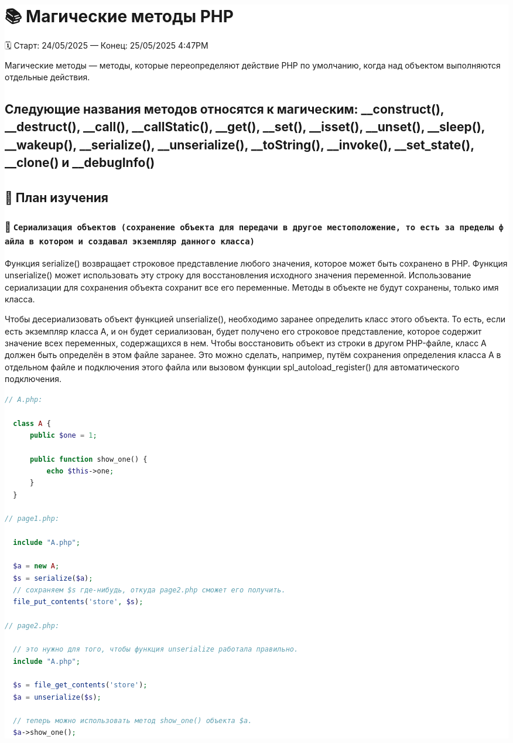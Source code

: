 # 📚 Магические методы PHP
🗓 Старт: 24/05/2025 — Конец: 25/05/2025 4:47PM

Магические методы — методы, которые переопределяют действие PHP по умолчанию, когда над объектом выполняются отдельные действия.

Следующие названия методов относятся к магическим: __construct(), __destruct(), __call(), __callStatic(), __get(), __set(), __isset(), __unset(), __sleep(), __wakeup(), __serialize(), __unserialize(), __toString(), __invoke(), __set_state(), __clone() и __debugInfo()
---

## 📌 План изучения

### 🔸 `Сериализация объектов (сохранение объекта для передачи в другое местоположение, то есть за пределы файла в котором и создавал экземпляр данного класса)`

Функция serialize() возвращает строковое представление любого значения, которое может быть сохранено в PHP. Функция unserialize() может использовать эту строку для восстановления исходного значения переменной. Использование сериализации для сохранения объекта сохранит все его переменные. Методы в объекте не будут сохранены, только имя класса.

Чтобы десериализовать объект функцией unserialize(), необходимо заранее определить класс этого объекта. То есть, если есть экземпляр класса А, и он будет сериализован, будет получено его строковое представление, которое содержит значение всех переменных, содержащихся в нем. Чтобы восстановить объект из строки в другом PHP-файле, класс A должен быть определён в этом файле заранее. Это можно сделать, например, путём сохранения определения класса A в отдельном файле и подключения этого файла или вызовом функции spl_autoload_register() для автоматического подключения.

```php
// A.php:

  class A {
      public $one = 1;

      public function show_one() {
          echo $this->one;
      }
  }

// page1.php:

  include "A.php";

  $a = new A;
  $s = serialize($a);
  // сохраняем $s где-нибудь, откуда page2.php сможет его получить.
  file_put_contents('store', $s);

// page2.php:

  // это нужно для того, чтобы функция unserialize работала правильно.
  include "A.php";

  $s = file_get_contents('store');
  $a = unserialize($s);

  // теперь можно использовать метод show_one() объекта $a.
  $a->show_one();
```
